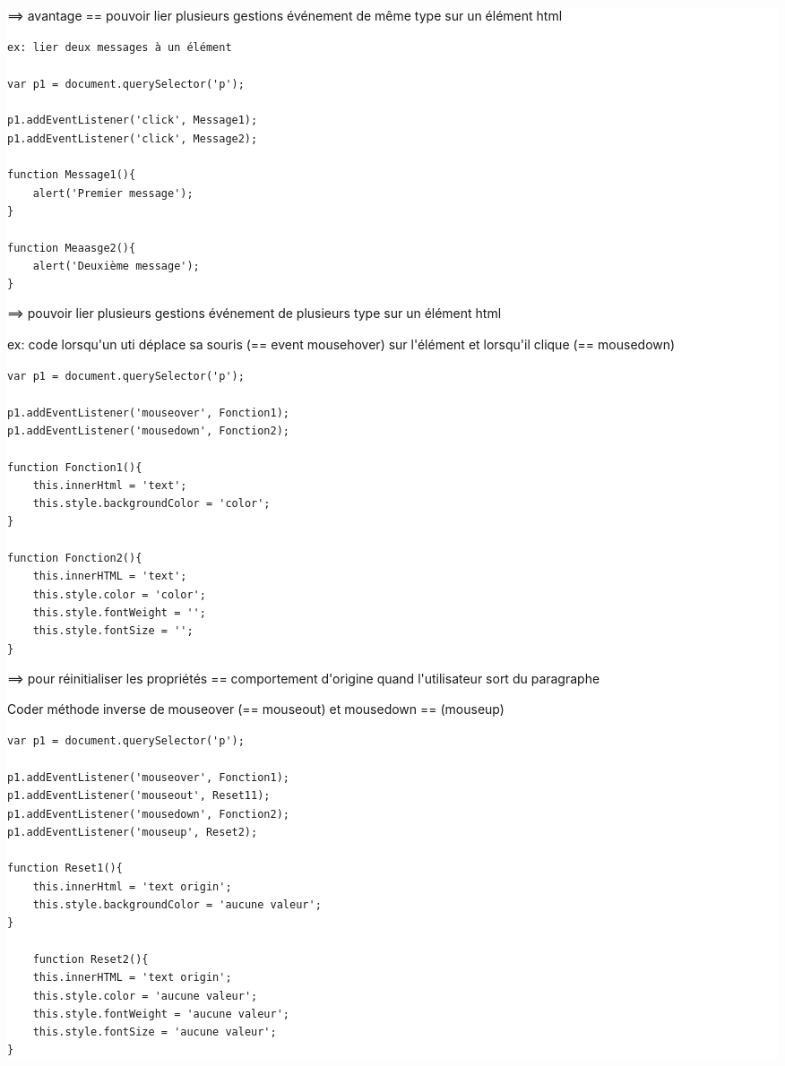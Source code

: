
==> avantage == pouvoir lier plusieurs gestions événement de même type sur un élément html 

	ex: lier deux messages à un élément 

	var p1 = document.querySelector('p');

	p1.addEventListener('click', Message1);
	p1.addEventListener('click', Message2);

	function Message1(){
		alert('Premier message');
	}

	function Meaasge2(){
		alert('Deuxième message');
	}

==> pouvoir lier plusieurs gestions événement de plusieurs type sur un élément html 

ex: code lorsqu'un uti déplace sa souris (== event mousehover) sur l'élément et lorsqu'il clique (== mousedown)


	var p1 = document.querySelector('p');

	p1.addEventListener('mouseover', Fonction1);
	p1.addEventListener('mousedown', Fonction2);

	function Fonction1(){
		this.innerHtml = 'text';
		this.style.backgroundColor = 'color';
	}

	function Fonction2(){
		this.innerHTML = 'text';
		this.style.color = 'color';
		this.style.fontWeight = '';
		this.style.fontSize = '';
	}

==> pour réinitialiser les propriétés == comportement d'origine quand l'utilisateur sort du paragraphe

Coder méthode inverse de mouseover (== mouseout) et mousedown == (mouseup)

	var p1 = document.querySelector('p');

	p1.addEventListener('mouseover', Fonction1);
	p1.addEventListener('mouseout', Reset11);
	p1.addEventListener('mousedown', Fonction2);
	p1.addEventListener('mouseup', Reset2);

	function Reset1(){
		this.innerHtml = 'text origin';
		this.style.backgroundColor = 'aucune valeur';
	}

		function Reset2(){
		this.innerHTML = 'text origin';
		this.style.color = 'aucune valeur';
		this.style.fontWeight = 'aucune valeur';
		this.style.fontSize = 'aucune valeur';
	}

